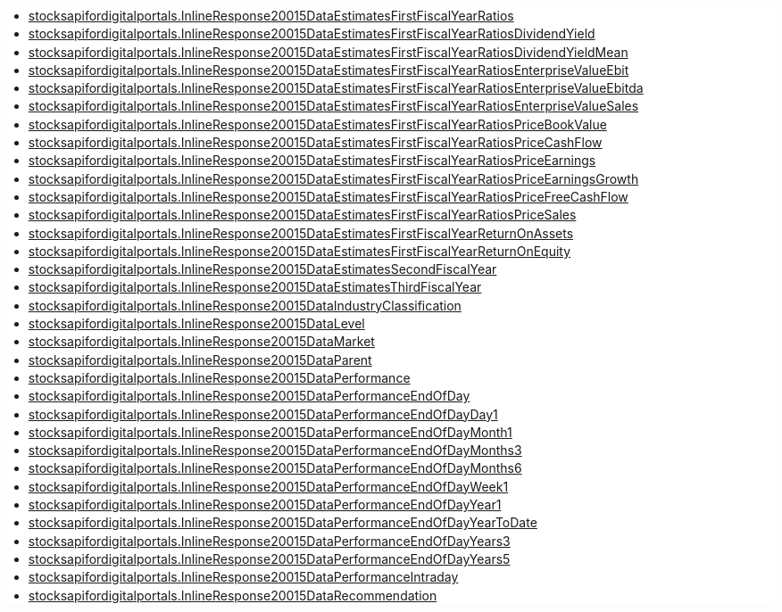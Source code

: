 - [stocksapifordigitalportals.InlineResponse20015DataEstimatesFirstFiscalYearRatios](docs/InlineResponse20015DataEstimatesFirstFiscalYearRatios.md)
 - [stocksapifordigitalportals.InlineResponse20015DataEstimatesFirstFiscalYearRatiosDividendYield](docs/InlineResponse20015DataEstimatesFirstFiscalYearRatiosDividendYield.md)
 - [stocksapifordigitalportals.InlineResponse20015DataEstimatesFirstFiscalYearRatiosDividendYieldMean](docs/InlineResponse20015DataEstimatesFirstFiscalYearRatiosDividendYieldMean.md)
 - [stocksapifordigitalportals.InlineResponse20015DataEstimatesFirstFiscalYearRatiosEnterpriseValueEbit](docs/InlineResponse20015DataEstimatesFirstFiscalYearRatiosEnterpriseValueEbit.md)
 - [stocksapifordigitalportals.InlineResponse20015DataEstimatesFirstFiscalYearRatiosEnterpriseValueEbitda](docs/InlineResponse20015DataEstimatesFirstFiscalYearRatiosEnterpriseValueEbitda.md)
 - [stocksapifordigitalportals.InlineResponse20015DataEstimatesFirstFiscalYearRatiosEnterpriseValueSales](docs/InlineResponse20015DataEstimatesFirstFiscalYearRatiosEnterpriseValueSales.md)
 - [stocksapifordigitalportals.InlineResponse20015DataEstimatesFirstFiscalYearRatiosPriceBookValue](docs/InlineResponse20015DataEstimatesFirstFiscalYearRatiosPriceBookValue.md)
 - [stocksapifordigitalportals.InlineResponse20015DataEstimatesFirstFiscalYearRatiosPriceCashFlow](docs/InlineResponse20015DataEstimatesFirstFiscalYearRatiosPriceCashFlow.md)
 - [stocksapifordigitalportals.InlineResponse20015DataEstimatesFirstFiscalYearRatiosPriceEarnings](docs/InlineResponse20015DataEstimatesFirstFiscalYearRatiosPriceEarnings.md)
 - [stocksapifordigitalportals.InlineResponse20015DataEstimatesFirstFiscalYearRatiosPriceEarningsGrowth](docs/InlineResponse20015DataEstimatesFirstFiscalYearRatiosPriceEarningsGrowth.md)
 - [stocksapifordigitalportals.InlineResponse20015DataEstimatesFirstFiscalYearRatiosPriceFreeCashFlow](docs/InlineResponse20015DataEstimatesFirstFiscalYearRatiosPriceFreeCashFlow.md)
 - [stocksapifordigitalportals.InlineResponse20015DataEstimatesFirstFiscalYearRatiosPriceSales](docs/InlineResponse20015DataEstimatesFirstFiscalYearRatiosPriceSales.md)
 - [stocksapifordigitalportals.InlineResponse20015DataEstimatesFirstFiscalYearReturnOnAssets](docs/InlineResponse20015DataEstimatesFirstFiscalYearReturnOnAssets.md)
 - [stocksapifordigitalportals.InlineResponse20015DataEstimatesFirstFiscalYearReturnOnEquity](docs/InlineResponse20015DataEstimatesFirstFiscalYearReturnOnEquity.md)
 - [stocksapifordigitalportals.InlineResponse20015DataEstimatesSecondFiscalYear](docs/InlineResponse20015DataEstimatesSecondFiscalYear.md)
 - [stocksapifordigitalportals.InlineResponse20015DataEstimatesThirdFiscalYear](docs/InlineResponse20015DataEstimatesThirdFiscalYear.md)
 - [stocksapifordigitalportals.InlineResponse20015DataIndustryClassification](docs/InlineResponse20015DataIndustryClassification.md)
 - [stocksapifordigitalportals.InlineResponse20015DataLevel](docs/InlineResponse20015DataLevel.md)
 - [stocksapifordigitalportals.InlineResponse20015DataMarket](docs/InlineResponse20015DataMarket.md)
 - [stocksapifordigitalportals.InlineResponse20015DataParent](docs/InlineResponse20015DataParent.md)
 - [stocksapifordigitalportals.InlineResponse20015DataPerformance](docs/InlineResponse20015DataPerformance.md)
 - [stocksapifordigitalportals.InlineResponse20015DataPerformanceEndOfDay](docs/InlineResponse20015DataPerformanceEndOfDay.md)
 - [stocksapifordigitalportals.InlineResponse20015DataPerformanceEndOfDayDay1](docs/InlineResponse20015DataPerformanceEndOfDayDay1.md)
 - [stocksapifordigitalportals.InlineResponse20015DataPerformanceEndOfDayMonth1](docs/InlineResponse20015DataPerformanceEndOfDayMonth1.md)
 - [stocksapifordigitalportals.InlineResponse20015DataPerformanceEndOfDayMonths3](docs/InlineResponse20015DataPerformanceEndOfDayMonths3.md)
 - [stocksapifordigitalportals.InlineResponse20015DataPerformanceEndOfDayMonths6](docs/InlineResponse20015DataPerformanceEndOfDayMonths6.md)
 - [stocksapifordigitalportals.InlineResponse20015DataPerformanceEndOfDayWeek1](docs/InlineResponse20015DataPerformanceEndOfDayWeek1.md)
 - [stocksapifordigitalportals.InlineResponse20015DataPerformanceEndOfDayYear1](docs/InlineResponse20015DataPerformanceEndOfDayYear1.md)
 - [stocksapifordigitalportals.InlineResponse20015DataPerformanceEndOfDayYearToDate](docs/InlineResponse20015DataPerformanceEndOfDayYearToDate.md)
 - [stocksapifordigitalportals.InlineResponse20015DataPerformanceEndOfDayYears3](docs/InlineResponse20015DataPerformanceEndOfDayYears3.md)
 - [stocksapifordigitalportals.InlineResponse20015DataPerformanceEndOfDayYears5](docs/InlineResponse20015DataPerformanceEndOfDayYears5.md)
 - [stocksapifordigitalportals.InlineResponse20015DataPerformanceIntraday](docs/InlineResponse20015DataPerformanceIntraday.md)
 - [stocksapifordigitalportals.InlineResponse20015DataRecommendation](docs/InlineResponse20015DataRecommendation.md)